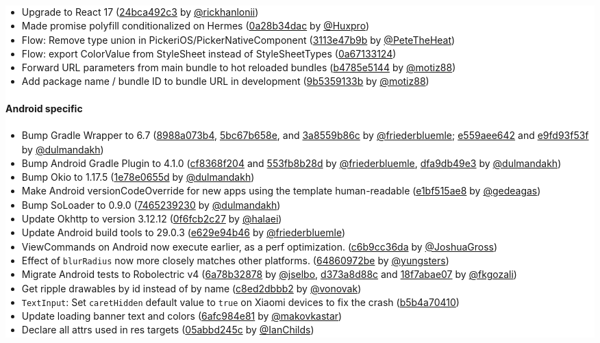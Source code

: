 - Upgrade to React 17 ([24bca492c3](https://github.com/facebook/react-native/commit/24bca492c349ab90d40f9444df0f477145a4c311) by [@rickhanlonii](https://github.com/rickhanlonii))
- Made promise polyfill conditionalized on Hermes ([0a28b34dac](https://github.com/facebook/react-native/commit/0a28b34dacb91a7e74cd5feec59cf8f8fb0487c9) by [@Huxpro](https://github.com/Huxpro))
- Flow: Remove type union in PickeriOS/PickerNativeComponent ([3113e47b9b](https://github.com/facebook/react-native/commit/3113e47b9bc92e3b0efb96db776f650848093dfc) by [@PeteTheHeat](https://github.com/PeteTheHeat))
- Flow: export ColorValue from StyleSheet instead of StyleSheetTypes ([0a67133124](https://github.com/facebook/react-native/commit/0a6713312467d3f5b5dc993e91db9e7b1aa4fc8c))
- Forward URL parameters from main bundle to hot reloaded bundles ([b4785e5144](https://github.com/facebook/react-native/commit/b4785e514430dc3ba45ed6d136ec63574be88e26) by [@motiz88](https://github.com/motiz88))
- Add package name / bundle ID to bundle URL in development ([9b5359133b](https://github.com/facebook/react-native/commit/9b5359133b46b16be200e37dba0b03d82b73b4a0) by [@motiz88](https://github.com/motiz88))

#### Android specific

- Bump Gradle Wrapper to 6.7 ([8988a073b4](https://github.com/facebook/react-native/commit/8988a073b48df0f0cd4a7126edf1a421f4537d58), [5bc67b658e](https://github.com/facebook/react-native/commit/5bc67b658e581e0176deb7ed95b51a5c1cbe65c2), and [3a8559b86c](https://github.com/facebook/react-native/commit/3a8559b86c3c0b0ab6d6c6904c6efd97ab2c7b38) by [@friederbluemle](https://github.com/friederbluemle); [e559aee642](https://github.com/facebook/react-native/commit/e559aee64275126eaa135486e6bf09138be70f4d) and [e9fd93f53f](https://github.com/facebook/react-native/commit/e9fd93f53f8b14f921578cd401b3a6529e4e0c9f) by [@dulmandakh](https://github.com/dulmandakh))
- Bump Android Gradle Plugin to 4.1.0 ([cf8368f204](https://github.com/facebook/react-native/commit/cf8368f2046ae1ff0f6b02bb6857eeeff8f57d7d) and [553fb8b28d](https://github.com/facebook/react-native/commit/553fb8b28d0ad332d75a944d244832be3390b6ba) by [@friederbluemle](https://github.com/friederbluemle), [dfa9db49e3](https://github.com/facebook/react-native/commit/dfa9db49e34c6f54c04148b877de938bf103a059) by [@dulmandakh](https://github.com/dulmandakh))
- Bump Okio to 1.17.5 ([1e78e0655d](https://github.com/facebook/react-native/commit/1e78e0655d53ac947f523bcadf9c5339ab07bbb8) by [@dulmandakh](https://github.com/dulmandakh))
- Make Android versionCodeOverride for new apps using the template human-readable ([e1bf515ae8](https://github.com/facebook/react-native/commit/e1bf515ae8e77fb24f76037d9f22e903799fb637) by [@gedeagas](https://github.com/gedeagas))
- Bump SoLoader to 0.9.0 ([7465239230](https://github.com/facebook/react-native/commit/7465239230881f453d64364d51272f28614c8653) by [@dulmandakh](https://github.com/dulmandakh))
- Update Okhttp to version 3.12.12 ([0f6fcb2c27](https://github.com/facebook/react-native/commit/0f6fcb2c2788dc7150f6c3673a8f4f9d8f929441) by [@halaei](https://github.com/halaei))
- Update Android build tools to 29.0.3 ([e629e94b46](https://github.com/facebook/react-native/commit/e629e94b466ebbd5924b1d4493c026004dad707d) by [@friederbluemle](https://github.com/friederbluemle))
- ViewCommands on Android now execute earlier, as a perf optimization. ([c6b9cc36da](https://github.com/facebook/react-native/commit/c6b9cc36da4f7d190d05122048aa4ada9c152b73) by [@JoshuaGross](https://github.com/JoshuaGross))
- Effect of `blurRadius` now more closely matches other platforms. ([64860972be](https://github.com/facebook/react-native/commit/64860972be828fb601acbef11b4c2dbc672dee8a) by [@yungsters](https://github.com/yungsters))
- Migrate Android tests to Robolectric v4 ([6a78b32878](https://github.com/facebook/react-native/commit/6a78b32878aea1b0dac98ff36378fb9392d4aeb1) by [@jselbo](https://github.com/jselbo), [d373a8d88c](https://github.com/facebook/react-native/commit/d373a8d88c30af910133d97ae973d256c4479929) and [18f7abae07](https://github.com/facebook/react-native/commit/18f7abae07b8ea60c7530a5d9f34541c50f5edd9) by [@fkgozali](https://github.com/fkgozali))
- Get ripple drawables by id instead of by name ([c8ed2dbbb2](https://github.com/facebook/react-native/commit/c8ed2dbbb287deed05a8782fb8665c1edf45bbac) by [@vonovak](https://github.com/vonovak))
- `TextInput`: Set `caretHidden` default value to `true` on Xiaomi devices to fix the crash ([b5b4a70410](https://github.com/facebook/react-native/commit/b5b4a7041027fd767850a564b5d80fa4a98ba2a2))
- Update loading banner text and colors ([6afc984e81](https://github.com/facebook/react-native/commit/6afc984e8187ac91f780f125dad4421576131c83) by [@makovkastar](https://github.com/makovkastar))
- Declare all attrs used in res targets ([05abbd245c](https://github.com/facebook/react-native/commit/05abbd245c2326b12d24698bb13007a7ce11e586) by [@IanChilds](https://github.com/IanChilds))
